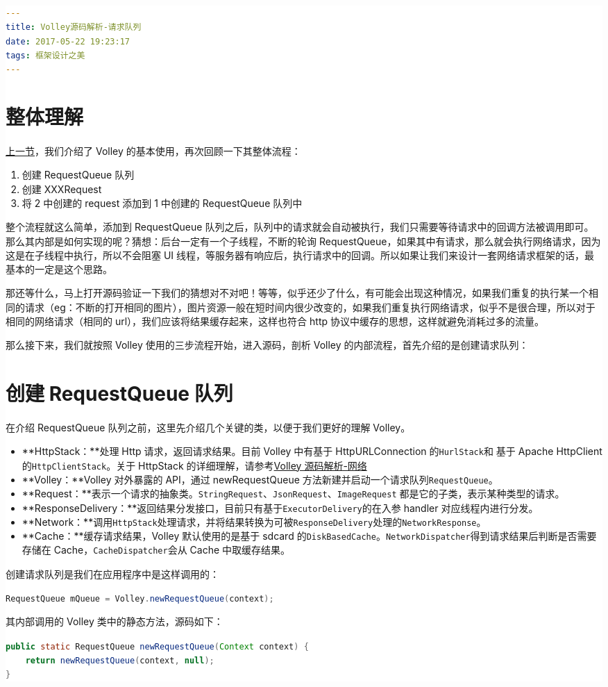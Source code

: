 ```yaml
---
title: Volley源码解析-请求队列
date: 2017-05-22 19:23:17
tags: 框架设计之美
---
```


# 整体理解

[上一节](https://zachaxy.github.io/2017/05/20/Volley%E6%A1%86%E6%9E%B6%E8%AF%A6%E8%A7%A3-%E5%9F%BA%E6%9C%AC%E4%BD%BF%E7%94%A8/#自定义请求)，我们介绍了 Volley 的基本使用，再次回顾一下其整体流程：

1. 创建 RequestQueue 队列
2. 创建 XXXRequest
3. 将 2 中创建的 request 添加到 1 中创建的 RequestQueue 队列中

整个流程就这么简单，添加到 RequestQueue 队列之后，队列中的请求就会自动被执行，我们只需要等待请求中的回调方法被调用即可。那么其内部是如何实现的呢？猜想：后台一定有一个子线程，不断的轮询 RequestQueue，如果其中有请求，那么就会执行网络请求，因为这是在子线程中执行，所以不会阻塞 UI 线程，等服务器有响应后，执行请求中的回调。所以如果让我们来设计一套网络请求框架的话，最基本的一定是这个思路。

那还等什么，马上打开源码验证一下我们的猜想对不对吧！等等，似乎还少了什么，有可能会出现这种情况，如果我们重复的执行某一个相同的请求（eg：不断的打开相同的图片），图片资源一般在短时间内很少改变的，如果我们重复执行网络请求，似乎不是很合理，所以对于相同的网络请求（相同的 url），我们应该将结果缓存起来，这样也符合 http 协议中缓存的思想，这样就避免消耗过多的流量。



那么接下来，我们就按照 Volley 使用的三步流程开始，进入源码，剖析 Volley 的内部流程，首先介绍的是创建请求队列：

# 创建 RequestQueue 队列

在介绍 RequestQueue 队列之前，这里先介绍几个关键的类，以便于我们更好的理解 Volley。



- **HttpStack：**处理 Http 请求，返回请求结果。目前 Volley 中有基于 HttpURLConnection 的`HurlStack`和 基于 Apache HttpClient 的`HttpClientStack`。关于 HttpStack 的详细理解，请参考[Volley 源码解析-网络]()
- **Volley：**Volley 对外暴露的 API，通过 newRequestQueue 方法新建并启动一个请求队列`RequestQueue`。
- **Request：**表示一个请求的抽象类。`StringRequest`、`JsonRequest`、`ImageRequest` 都是它的子类，表示某种类型的请求。
- **ResponseDelivery：**返回结果分发接口，目前只有基于`ExecutorDelivery`的在入参 handler 对应线程内进行分发。
- **Network：**调用`HttpStack`处理请求，并将结果转换为可被`ResponseDelivery`处理的`NetworkResponse`。
- **Cache：**缓存请求结果，Volley 默认使用的是基于 sdcard 的`DiskBasedCache`。`NetworkDispatcher`得到请求结果后判断是否需要存储在 Cache，`CacheDispatcher`会从 Cache 中取缓存结果。


创建请求队列是我们在应用程序中是这样调用的：

```java
RequestQueue mQueue = Volley.newRequestQueue(context);
```

其内部调用的 Volley 类中的静态方法，源码如下：

```java
public static RequestQueue newRequestQueue(Context context) {
    return newRequestQueue(context, null);
}
```
